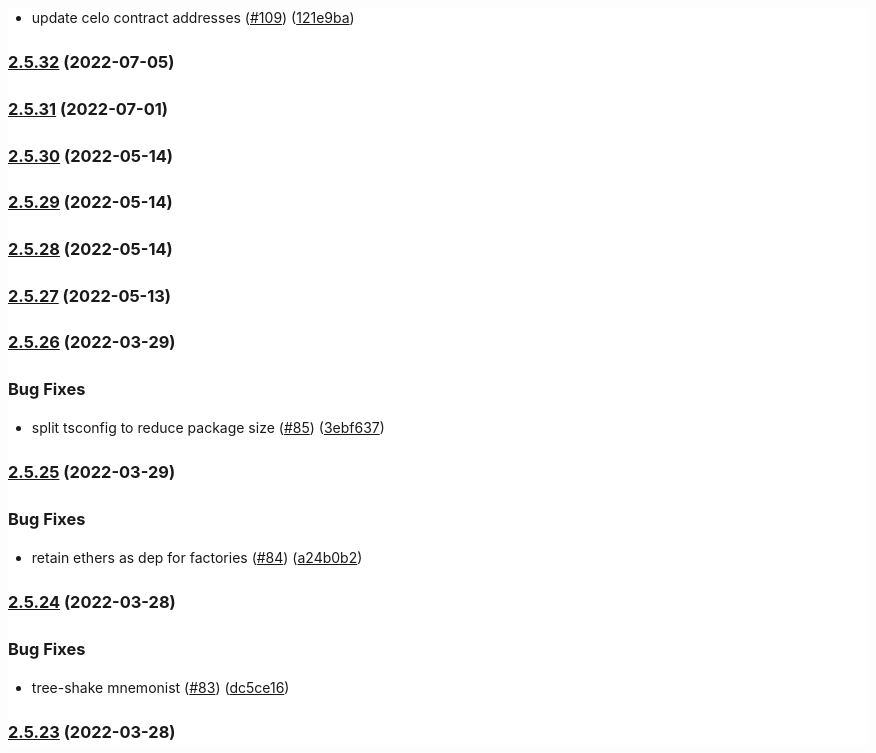 * update celo contract addresses ([#109](https://github.com/Escswap/smart-order-router/issues/109)) ([121e9ba](https://github.com/Escswap/smart-order-router/commit/121e9ba5fd37afaaeea65d0e92e9fdd599d7cbb2))

### [2.5.32](https://github.com/Escswap/smart-order-router/compare/v2.5.31...v2.5.32) (2022-07-05)

### [2.5.31](https://github.com/Escswap/smart-order-router/compare/v2.5.30...v2.5.31) (2022-07-01)

### [2.5.30](https://github.com/Escswap/smart-order-router/compare/v2.5.29...v2.5.30) (2022-05-14)

### [2.5.29](https://github.com/Escswap/smart-order-router/compare/v2.5.28...v2.5.29) (2022-05-14)

### [2.5.28](https://github.com/Escswap/smart-order-router/compare/v2.5.27...v2.5.28) (2022-05-14)

### [2.5.27](https://github.com/Escswap/smart-order-router/compare/v2.5.26...v2.5.27) (2022-05-13)

### [2.5.26](https://github.com/Escswap/smart-order-router/compare/v2.5.25...v2.5.26) (2022-03-29)

### Bug Fixes

- split tsconfig to reduce package size ([#85](https://github.com/Escswap/smart-order-router/issues/85)) ([3ebf637](https://github.com/Escswap/smart-order-router/commit/3ebf637290a8c3f3e3fef6f2c5f5a488bbc5825c))

### [2.5.25](https://github.com/Escswap/smart-order-router/compare/v2.5.24...v2.5.25) (2022-03-29)

### Bug Fixes

- retain ethers as dep for factories ([#84](https://github.com/Escswap/smart-order-router/issues/84)) ([a24b0b2](https://github.com/Escswap/smart-order-router/commit/a24b0b2d6116fef9a7796cb5e090e8d0f2c956b0))

### [2.5.24](https://github.com/Escswap/smart-order-router/compare/v2.5.23...v2.5.24) (2022-03-28)

### Bug Fixes

- tree-shake mnemonist ([#83](https://github.com/Escswap/smart-order-router/issues/83)) ([dc5ce16](https://github.com/Escswap/smart-order-router/commit/dc5ce16e560ecda5d81a6642ae963add21825d73))

### [2.5.23](https://github.com/Escswap/smart-order-router/compare/v2.5.22...v2.5.23) (2022-03-28)
